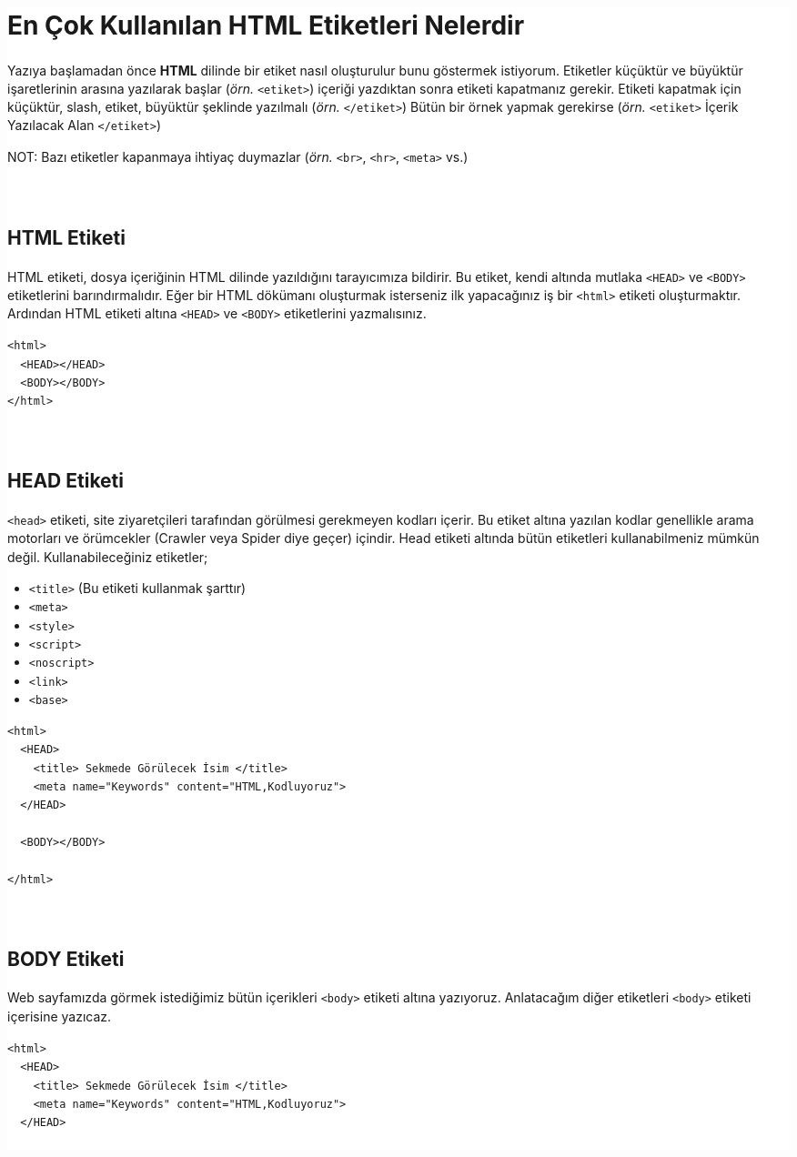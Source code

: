 # En Çok Kullanılan HTML Etiketleri Nelerdir
Yazıya başlamadan önce **HTML** dilinde bir etiket nasıl oluşturulur bunu göstermek istiyorum. Etiketler küçüktür ve büyüktür işaretlerinin arasına yazılarak başlar (_örn._ ```<etiket>```) içeriği yazdıktan sonra etiketi kapatmanız gerekir. Etiketi kapatmak için küçüktür, slash, etiket, büyüktür şeklinde yazılmalı (_örn._ ```</etiket>```) Bütün bir örnek yapmak gerekirse (_örn._ ```<etiket>``` İçerik Yazılacak Alan ```</etiket>```)

NOT: Bazı etiketler kapanmaya ihtiyaç duymazlar (_örn._ ```<br>```, ```<hr>```, ```<meta>``` vs.)

<br>

## HTML Etiketi
HTML etiketi, dosya içeriğinin HTML dilinde yazıldığını tarayıcımıza bildirir. Bu etiket, kendi altında mutlaka ```<HEAD>``` ve ```<BODY>``` etiketlerini barındırmalıdır. Eğer bir HTML dökümanı oluşturmak isterseniz ilk yapacağınız iş bir ```<html>``` etiketi oluşturmaktır. Ardından HTML etiketi altına ```<HEAD>``` ve ```<BODY>``` etiketlerini yazmalısınız.

```
<html>
  <HEAD></HEAD> 
  <BODY></BODY>
</html>
```
<br>

## HEAD Etiketi
```<head>``` etiketi, site ziyaretçileri tarafından görülmesi gerekmeyen kodları içerir. Bu etiket altına yazılan kodlar genellikle arama motorları ve örümcekler (Crawler veya Spider diye geçer) içindir. Head etiketi altında bütün etiketleri kullanabilmeniz mümkün değil. Kullanabileceğiniz etiketler;
- ```<title>``` (Bu etiketi kullanmak şarttır)
- ```<meta>```
- ```<style>```
- ```<script>```
- ```<noscript>```
- ```<link>```
- ```<base>```

```
<html>
  <HEAD>
    <title> Sekmede Görülecek İsim </title>
    <meta name="Keywords" content="HTML,Kodluyoruz">
  </HEAD> 
  
  <BODY></BODY>
  
</html>
```
<br>

## BODY Etiketi
Web sayfamızda görmek istediğimiz bütün içerikleri ```<body>``` etiketi altına yazıyoruz. Anlatacağım diğer etiketleri ```<body>``` etiketi içerisine yazıcaz.

```
<html>
  <HEAD>
    <title> Sekmede Görülecek İsim </title>
    <meta name="Keywords" content="HTML,Kodluyoruz">
  </HEAD> 
  